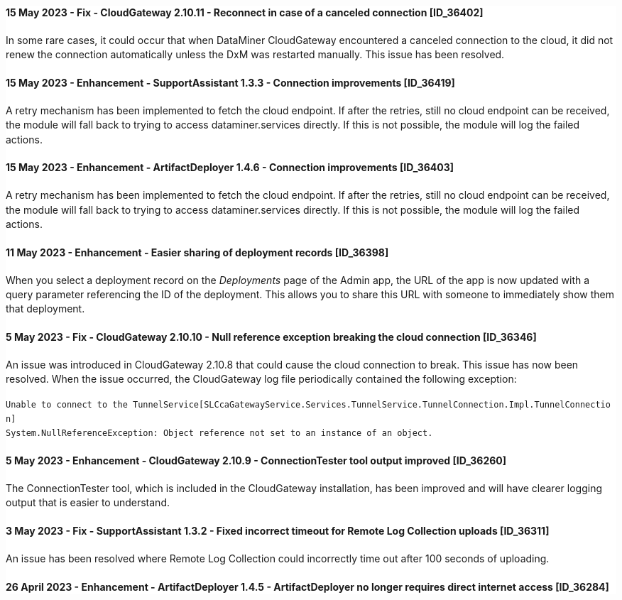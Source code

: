 #### 15 May 2023 - Fix - CloudGateway 2.10.11 - Reconnect in case of a canceled connection [ID_36402]

In some rare cases, it could occur that when DataMiner CloudGateway encountered a canceled connection to the cloud, it did not renew the connection automatically unless the DxM was restarted manually. This issue has been resolved.

#### 15 May 2023 - Enhancement - SupportAssistant 1.3.3 - Connection improvements [ID_36419]

A retry mechanism has been implemented to fetch the cloud endpoint. If after the retries, still no cloud endpoint can be received, the module will fall back to trying to access dataminer.services directly. If this is not possible, the module will log the failed actions.

#### 15 May 2023 - Enhancement - ArtifactDeployer 1.4.6 - Connection improvements [ID_36403]

A retry mechanism has been implemented to fetch the cloud endpoint. If after the retries, still no cloud endpoint can be received, the module will fall back to trying to access dataminer.services directly. If this is not possible, the module will log the failed actions.

#### 11 May 2023 - Enhancement - Easier sharing of deployment records [ID_36398]

When you select a deployment record on the *Deployments* page of the Admin app, the URL of the app is now updated with a query parameter referencing the ID of the deployment. This allows you to share this URL with someone to immediately show them that deployment.

#### 5 May 2023 - Fix - CloudGateway 2.10.10 - Null reference exception breaking the cloud connection [ID_36346]

An issue was introduced in CloudGateway 2.10.8 that could cause the cloud connection to break. This issue has now been resolved. When the issue occurred, the CloudGateway log file periodically contained the following exception:

```txt
Unable to connect to the TunnelService[SLCcaGatewayService.Services.TunnelService.TunnelConnection.Impl.TunnelConnection]
System.NullReferenceException: Object reference not set to an instance of an object.
```

#### 5 May 2023 - Enhancement -  CloudGateway 2.10.9 - ConnectionTester tool output improved [ID_36260]

The ConnectionTester tool, which is included in the CloudGateway installation, has been improved and will have clearer logging output that is easier to understand. 

#### 3 May 2023 - Fix - SupportAssistant 1.3.2 - Fixed incorrect timeout for Remote Log Collection uploads [ID_36311]

An issue has been resolved where Remote Log Collection could incorrectly time out after 100 seconds of uploading.

#### 26 April 2023 - Enhancement - ArtifactDeployer 1.4.5 - ArtifactDeployer no longer requires direct internet access [ID_36284]
